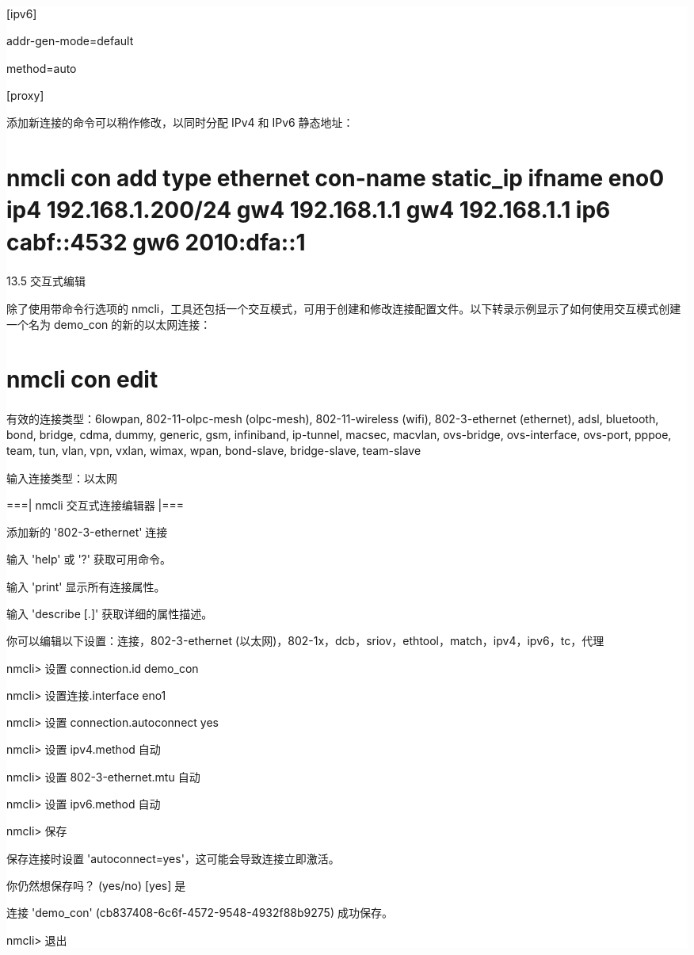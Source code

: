 [ipv6]

addr-gen-mode=default

method=auto

[proxy]

添加新连接的命令可以稍作修改，以同时分配 IPv4 和 IPv6 静态地址：

# nmcli con add type ethernet con-name static_ip ifname eno0 ip4 192.168.1.200/24 gw4 192.168.1.1 gw4 192.168.1.1 ip6 cabf::4532 gw6 2010:dfa::1

13.5 交互式编辑

除了使用带命令行选项的 nmcli，工具还包括一个交互模式，可用于创建和修改连接配置文件。以下转录示例显示了如何使用交互模式创建一个名为 demo_con 的新的以太网连接：

# nmcli con edit

有效的连接类型：6lowpan, 802-11-olpc-mesh (olpc-mesh), 802-11-wireless (wifi), 802-3-ethernet (ethernet), adsl, bluetooth, bond, bridge, cdma, dummy, generic, gsm, infiniband, ip-tunnel, macsec, macvlan, ovs-bridge, ovs-interface, ovs-port, pppoe, team, tun, vlan, vpn, vxlan, wimax, wpan, bond-slave, bridge-slave, team-slave

输入连接类型：以太网

===| nmcli 交互式连接编辑器 |===

添加新的 '802-3-ethernet' 连接

输入 'help' 或 '?' 获取可用命令。

输入 'print' 显示所有连接属性。

输入 'describe [<setting>.<prop>]' 获取详细的属性描述。

你可以编辑以下设置：连接，802-3-ethernet (以太网)，802-1x，dcb，sriov，ethtool，match，ipv4，ipv6，tc，代理

nmcli> 设置 connection.id demo_con

nmcli> 设置连接.interface eno1

nmcli> 设置 connection.autoconnect yes

nmcli> 设置 ipv4.method 自动

nmcli> 设置 802-3-ethernet.mtu 自动

nmcli> 设置 ipv6.method 自动

nmcli> 保存

保存连接时设置 'autoconnect=yes'，这可能会导致连接立即激活。

你仍然想保存吗？ (yes/no) [yes] 是

连接 'demo_con' (cb837408-6c6f-4572-9548-4932f88b9275) 成功保存。

nmcli> 退出
